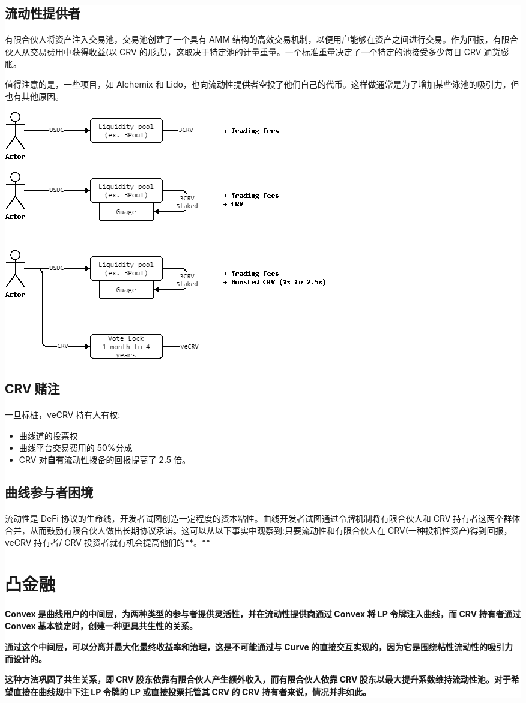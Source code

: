 ## 流动性提供者

有限合伙人将资产注入交易池，交易池创建了一个具有 AMM 结构的高效交易机制，以便用户能够在资产之间进行交易。作为回报，有限合伙人从交易费用中获得收益(以 CRV 的形式)，这取决于特定池的计量重量。一个标准重量决定了一个特定的池接受多少每日 CRV 通货膨胀。

值得注意的是，一些项目，如 Alchemix 和 Lido，也向流动性提供者空投了他们自己的代币。这样做通常是为了增加某些泳池的吸引力，但也有其他原因。

![](img/1ec643ff4bad51e22149b71a6a61c6e7.png)

## CRV 赌注

一旦标桩，veCRV 持有人有权:

*   曲线道的投票权
*   曲线平台交易费用的 50%分成
*   CRV 对**自有**流动性拨备的回报提高了 2.5 倍。

## 曲线参与者困境

流动性是 DeFi 协议的生命线，开发者试图创造一定程度的资本粘性。曲线开发者试图通过令牌机制将有限合伙人和 CRV 持有者这两个群体合并，从而鼓励有限合伙人做出长期协议承诺。这可以从以下事实中观察到:只要流动性和有限合伙人在 CRV(一种投机性资产)得到回报，veCRV 持有者/ CRV 投资者就有机会提高他们的**。**

# **凸金融**

**Convex 是曲线用户的中间层，为两种类型的参与者提供灵活性，并在流动性提供商通过 Convex 将 [LP 令牌](https://coinmarketcap.com/alexandria/glossary/liquidity-provider-tokens-lp-tokens)注入曲线，而 CRV 持有者通过 Convex 基本锁定时，创建一种更具共生性的关系。**

**通过这个中间层，可以分离并最大化最终收益率和治理，这是不可能通过与 Curve 的直接交互实现的，因为它是围绕粘性流动性的吸引力而设计的。**

**这种方法巩固了共生关系，即 CRV 股东依靠有限合伙人产生额外收入，而有限合伙人依靠 CRV 股东以最大提升系数维持流动性池。对于希望直接在曲线规中下注 LP 令牌的 LP 或直接投票托管其 CRV 的 CRV 持有者来说，情况并非如此。**
